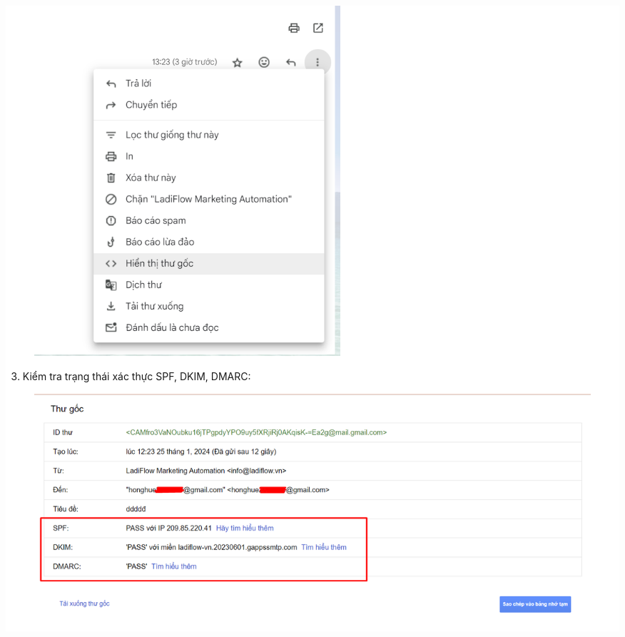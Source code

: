 <figure><img src="../.gitbook/assets/image (251).png" alt="" width="429"><figcaption></figcaption></figure>

3. Kiểm tra trạng thái xác thực SPF, DKIM, DMARC:

<figure><img src="../.gitbook/assets/image (252).png" alt=""><figcaption></figcaption></figure>
